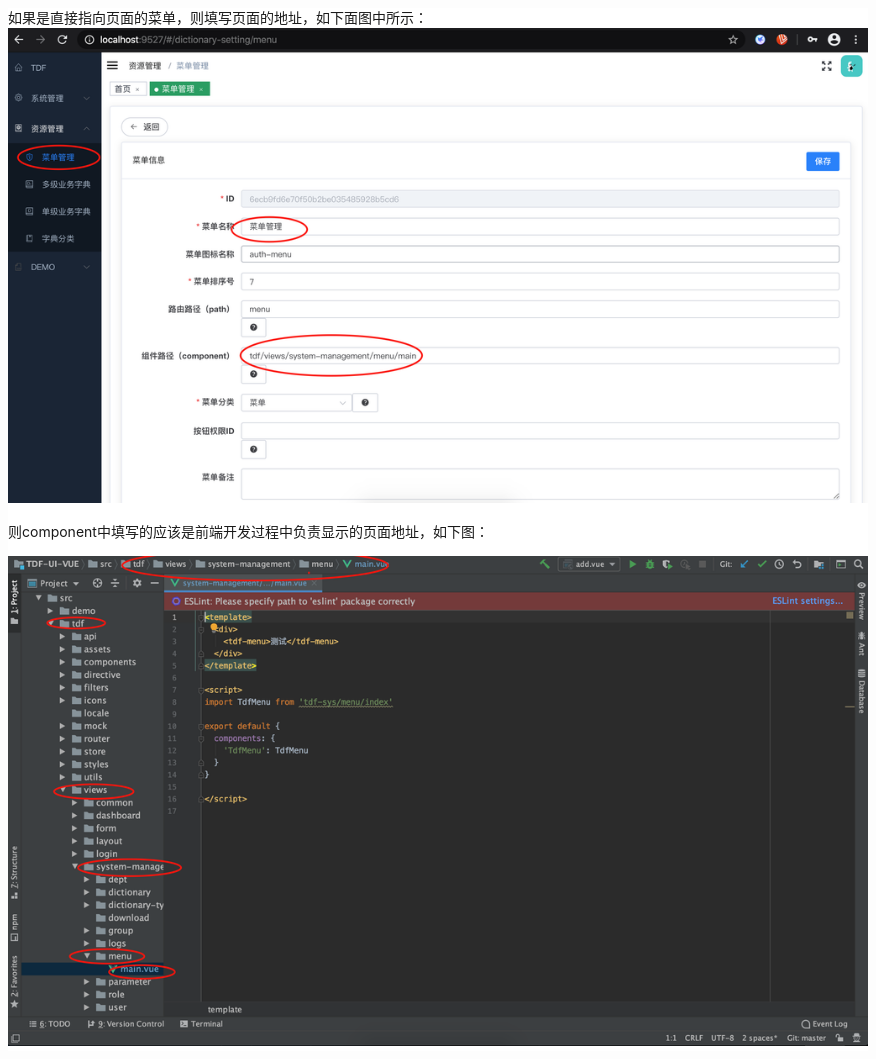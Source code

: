 如果是直接指向页面的菜单，则填写页面的地址，如下面图中所示：
![](./image/菜单-具体页面1.png)

则component中填写的应该是前端开发过程中负责显示的页面地址，如下图：

![](./image/菜单-具体页面2.png)
